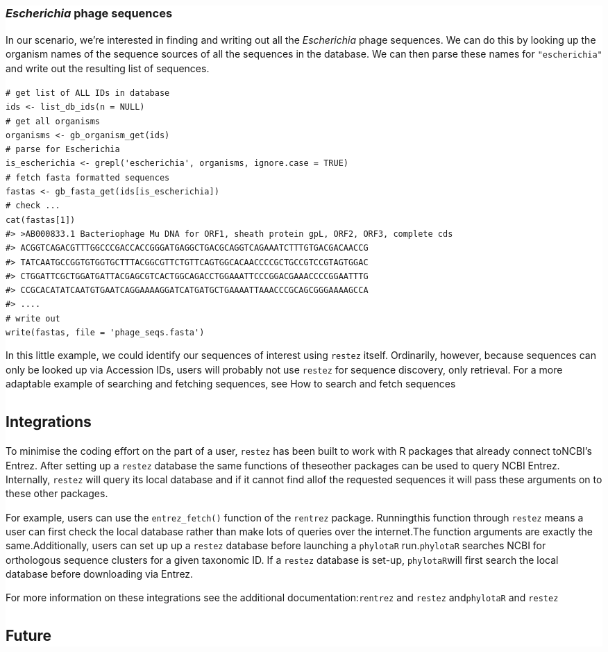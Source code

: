 ### *Escherichia* phage sequences

In our scenario, we’re interested in finding and writing out all the *Escherichia* phage sequences. We can do this by looking up the organism names of the sequence sources of all the sequences in the database. We can then parse these names for `"escherichia"` and write out the resulting list of sequences.

```
# get list of ALL IDs in database
ids <- list_db_ids(n = NULL)
# get all organisms
organisms <- gb_organism_get(ids)
# parse for Escherichia
is_escherichia <- grepl('escherichia', organisms, ignore.case = TRUE)
# fetch fasta formatted sequences
fastas <- gb_fasta_get(ids[is_escherichia])
# check ...
cat(fastas[1])
#> >AB000833.1 Bacteriophage Mu DNA for ORF1, sheath protein gpL, ORF2, ORF3, complete cds
#> ACGGTCAGACGTTTGGCCCGACCACCGGGATGAGGCTGACGCAGGTCAGAAATCTTTGTGACGACAACCG
#> TATCAATGCCGGTGTGGTGCTTTACGGCGTTCTGTTCAGTGGCACAACCCCGCTGCCGTCCGTAGTGGAC
#> CTGGATTCGCTGGATGATTACGAGCGTCACTGGCAGACCTGGAAATTCCCGGACGAAACCCCGGAATTTG
#> CCGCACATATCAATGTGAATCAGGAAAAGGATCATGATGCTGAAAATTAAACCCGCAGCGGGAAAAGCCA
#> ....
# write out
write(fastas, file = 'phage_seqs.fasta')

```

In this little example, we could identify our sequences of interest using `restez` itself. Ordinarily, however, because sequences can only be looked up via Accession IDs, users will probably not use `restez` for sequence discovery, only retrieval. For a more adaptable example of searching and fetching sequences, see How to search and fetch sequences

## Integrations

To minimise the coding effort on the part of a user, `restez` has been built to work with R packages that already connect toNCBI’s Entrez. After setting up a `restez` database the same functions of theseother packages can be used to query NCBI Entrez. Internally, `restez` will query its local database and if it cannot find allof the requested sequences it will pass these arguments on to these other packages.

For example, users can use the `entrez_fetch()` function of the `rentrez` package. Runningthis function through `restez` means a user can first check the local database rather than make lots of queries over the internet.The function arguments are exactly the same.Additionally, users can set up up a `restez` database before launching a `phylotaR` run.`phylotaR` searches NCBI for orthologous sequence clusters for a given taxonomic ID. If a `restez` database is set-up, `phylotaR`will first search the local database before downloading via Entrez.

For more information on these integrations see the additional documentation:`rentrez` and `restez` and`phylotaR` and `restez`

## Future
